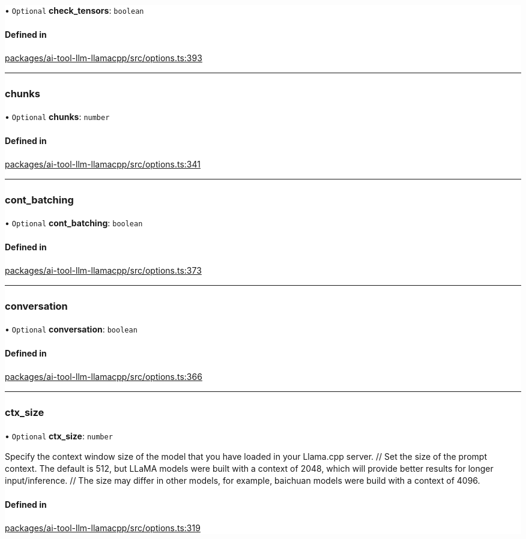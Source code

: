 • `Optional` **check\_tensors**: `boolean`

#### Defined in

[packages/ai-tool-llm-llamacpp/src/options.ts:393](https://github.com/isdk/ai-tool-llm-llamacpp.js/blob/f98652bc726258c43e820ee0ee0870e0c0aa57df/src/options.ts#L393)

___

### chunks

• `Optional` **chunks**: `number`

#### Defined in

[packages/ai-tool-llm-llamacpp/src/options.ts:341](https://github.com/isdk/ai-tool-llm-llamacpp.js/blob/f98652bc726258c43e820ee0ee0870e0c0aa57df/src/options.ts#L341)

___

### cont\_batching

• `Optional` **cont\_batching**: `boolean`

#### Defined in

[packages/ai-tool-llm-llamacpp/src/options.ts:373](https://github.com/isdk/ai-tool-llm-llamacpp.js/blob/f98652bc726258c43e820ee0ee0870e0c0aa57df/src/options.ts#L373)

___

### conversation

• `Optional` **conversation**: `boolean`

#### Defined in

[packages/ai-tool-llm-llamacpp/src/options.ts:366](https://github.com/isdk/ai-tool-llm-llamacpp.js/blob/f98652bc726258c43e820ee0ee0870e0c0aa57df/src/options.ts#L366)

___

### ctx\_size

• `Optional` **ctx\_size**: `number`

Specify the context window size of the model that you have loaded in your
Llama.cpp server.
// Set the size of the prompt context. The default is 512, but LLaMA models were built with a context of 2048, which will provide better results for longer input/inference.
// The size may differ in other models, for example, baichuan models were build with a context of 4096.

#### Defined in

[packages/ai-tool-llm-llamacpp/src/options.ts:319](https://github.com/isdk/ai-tool-llm-llamacpp.js/blob/f98652bc726258c43e820ee0ee0870e0c0aa57df/src/options.ts#L319)
